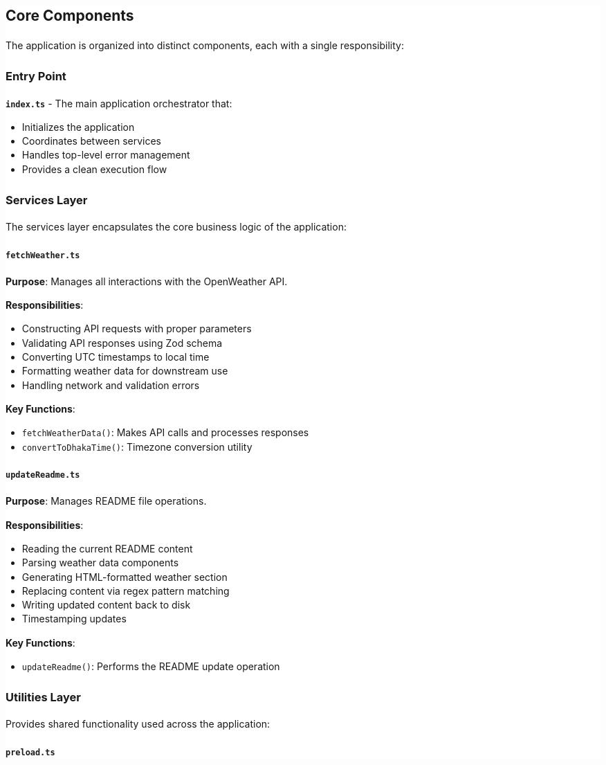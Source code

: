 ## Core Components

The application is organized into distinct components, each with a single responsibility:

### Entry Point

**`index.ts`** - The main application orchestrator that:

- Initializes the application
- Coordinates between services
- Handles top-level error management
- Provides a clean execution flow

### Services Layer

The services layer encapsulates the core business logic of the application:

#### `fetchWeather.ts`

**Purpose**: Manages all interactions with the OpenWeather API.

**Responsibilities**:

- Constructing API requests with proper parameters
- Validating API responses using Zod schema
- Converting UTC timestamps to local time
- Formatting weather data for downstream use
- Handling network and validation errors

**Key Functions**:

- `fetchWeatherData()`: Makes API calls and processes responses
- `convertToDhakaTime()`: Timezone conversion utility

#### `updateReadme.ts`

**Purpose**: Manages README file operations.

**Responsibilities**:

- Reading the current README content
- Parsing weather data components
- Generating HTML-formatted weather section
- Replacing content via regex pattern matching
- Writing updated content back to disk
- Timestamping updates

**Key Functions**:

- `updateReadme()`: Performs the README update operation

### Utilities Layer

Provides shared functionality used across the application:

#### `preload.ts`
